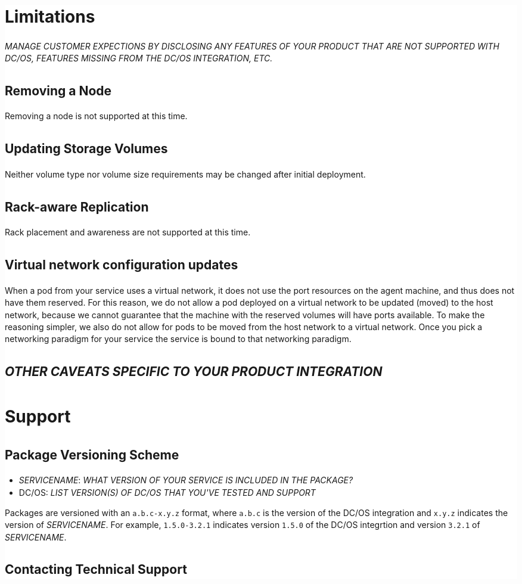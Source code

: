 <a name="limitations"></a>
# Limitations

_MANAGE CUSTOMER EXPECTIONS BY DISCLOSING ANY FEATURES OF YOUR PRODUCT THAT ARE NOT SUPPORTED WITH DC/OS, FEATURES MISSING FROM THE DC/OS INTEGRATION, ETC._

<a name="removing-a-node"></a>
## Removing a Node

Removing a node is not supported at this time.

<a name="updating-storage-volumes"></a>
## Updating Storage Volumes

Neither volume type nor volume size requirements may be changed after initial deployment.

<a name="rack-aware-replication"></a>
## Rack-aware Replication

Rack placement and awareness are not supported at this time.

## Virtual network configuration updates
When a pod from your service uses a virtual network, it does not use the port resources on the agent machine, and thus does not have them reserved. For this reason, we do not allow a pod deployed on a virtual network to be updated (moved) to the host network, because we cannot guarantee that the machine with the reserved volumes will have ports available. To make the reasoning simpler, we also do not allow for pods to be moved from the host network to a virtual network. Once you pick a networking paradigm for your service the service is bound to that networking paradigm.

## _OTHER CAVEATS SPECIFIC TO YOUR PRODUCT INTEGRATION_

<a name="support"></a>
# Support

<a name="package-versioning-scheme"></a>
## Package Versioning Scheme

- _SERVICENAME_: _WHAT VERSION OF YOUR SERVICE IS INCLUDED IN THE PACKAGE?_
- DC/OS: _LIST VERSION(S) OF DC/OS THAT YOU'VE TESTED AND SUPPORT_

Packages are versioned with an `a.b.c-x.y.z` format, where `a.b.c` is the version of the DC/OS integration and `x.y.z` indicates the version of _SERVICENAME_. For example, `1.5.0-3.2.1` indicates version `1.5.0` of the DC/OS integrtion and version `3.2.1` of _SERVICENAME_.

<a name="contacting-technical-support"></a>
## Contacting Technical Support
